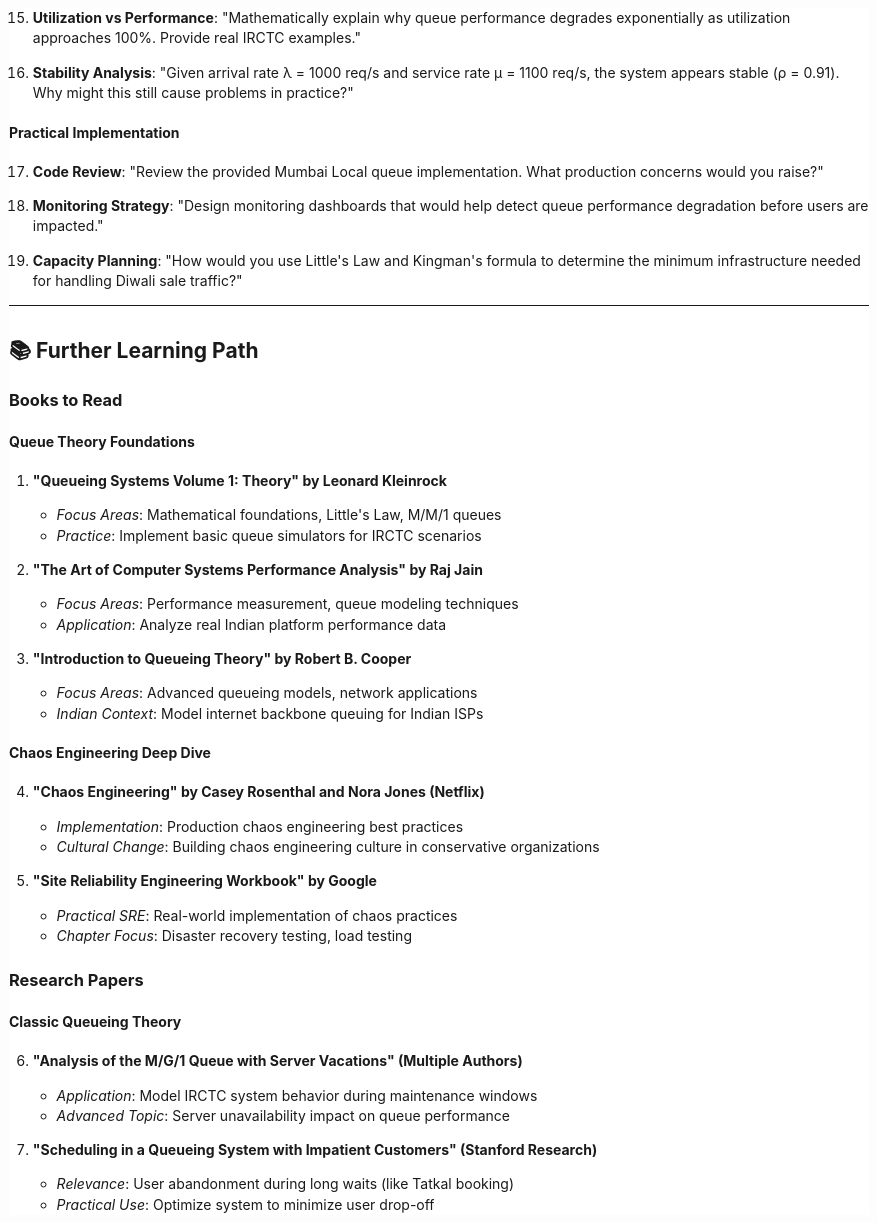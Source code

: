 15. **Utilization vs Performance**: "Mathematically explain why queue performance degrades exponentially as utilization approaches 100%. Provide real IRCTC examples."

16. **Stability Analysis**: "Given arrival rate λ = 1000 req/s and service rate μ = 1100 req/s, the system appears stable (ρ = 0.91). Why might this still cause problems in practice?"

#### Practical Implementation
17. **Code Review**: "Review the provided Mumbai Local queue implementation. What production concerns would you raise?"

18. **Monitoring Strategy**: "Design monitoring dashboards that would help detect queue performance degradation before users are impacted."

19. **Capacity Planning**: "How would you use Little's Law and Kingman's formula to determine the minimum infrastructure needed for handling Diwali sale traffic?"

---

## 📚 Further Learning Path

### Books to Read

#### Queue Theory Foundations  
1. **"Queueing Systems Volume 1: Theory" by Leonard Kleinrock**
   - *Focus Areas*: Mathematical foundations, Little's Law, M/M/1 queues
   - *Practice*: Implement basic queue simulators for IRCTC scenarios

2. **"The Art of Computer Systems Performance Analysis" by Raj Jain**
   - *Focus Areas*: Performance measurement, queue modeling techniques
   - *Application*: Analyze real Indian platform performance data

3. **"Introduction to Queueing Theory" by Robert B. Cooper**
   - *Focus Areas*: Advanced queueing models, network applications
   - *Indian Context*: Model internet backbone queuing for Indian ISPs

#### Chaos Engineering Deep Dive
4. **"Chaos Engineering" by Casey Rosenthal and Nora Jones (Netflix)**
   - *Implementation*: Production chaos engineering best practices
   - *Cultural Change*: Building chaos engineering culture in conservative organizations

5. **"Site Reliability Engineering Workbook" by Google**
   - *Practical SRE*: Real-world implementation of chaos practices
   - *Chapter Focus*: Disaster recovery testing, load testing

### Research Papers

#### Classic Queueing Theory
6. **"Analysis of the M/G/1 Queue with Server Vacations" (Multiple Authors)**
   - *Application*: Model IRCTC system behavior during maintenance windows
   - *Advanced Topic*: Server unavailability impact on queue performance

7. **"Scheduling in a Queueing System with Impatient Customers" (Stanford Research)**
   - *Relevance*: User abandonment during long waits (like Tatkal booking)
   - *Practical Use*: Optimize system to minimize user drop-off
